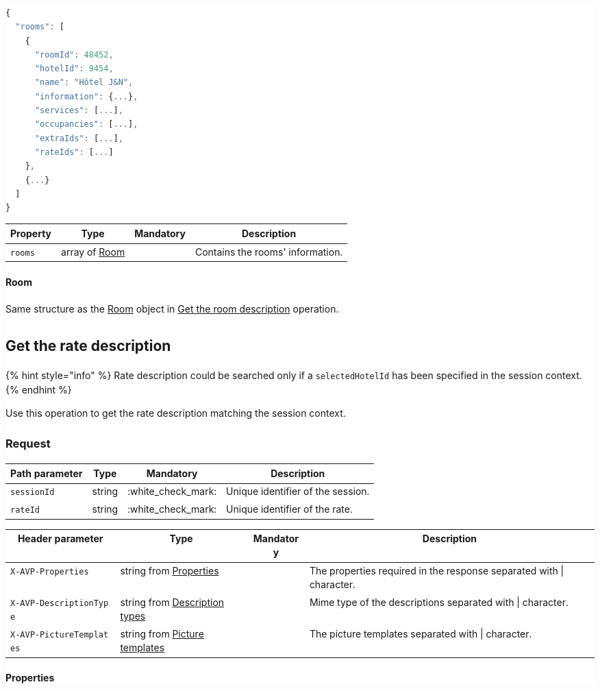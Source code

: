 ```javascript
{
  "rooms": [
    {
      "roomId": 48452,
      "hotelId": 9454,
      "name": "Hôtel J&N",
      "information": {...},
      "services": [...],
      "occupancies": [...],
      "extraIds": [...],
      "rateIds": [...]
    },
    {...}
  ]
}
```

| Property | Type                              | Mandatory | Description                      |
| -------- | --------------------------------- | :-------: | -------------------------------- |
| `rooms`  | array of [Room](broken-reference) |           | Contains the rooms' information. |

#### Room

Same structure as the [Room](broken-reference) object in [Get the room description](broken-reference) operation.

## Get the rate description

{% hint style="info" %}
Rate description could be searched only if a `selectedHotelId` has been specified in the session context.
{% endhint %}

Use this operation to get the rate description matching the session context.

### Request

| Path parameter | Type   |       Mandatory      | Description                       |
| -------------- | ------ | :------------------: | --------------------------------- |
| `sessionId`    | string | :white\_check\_mark: | Unique identifier of the session. |
| `rateId`       | string | :white\_check\_mark: | Unique identifier of the rate.    |

| Header parameter         | Type                                              | Mandatory | Description                                                          |
| ------------------------ | ------------------------------------------------- | :-------: | -------------------------------------------------------------------- |
| `X-AVP-Properties`       | string from [Properties](broken-reference)        |           | The properties required in the response separated with \| character. |
| `X-AVP-DescriptionType`  | string from [Description types](broken-reference) |           | Mime type of the descriptions separated with \| character.           |
| `X-AVP-PictureTemplates` | string from [Picture templates](broken-reference) |           | The picture templates separated with \| character.                   |

#### Properties
